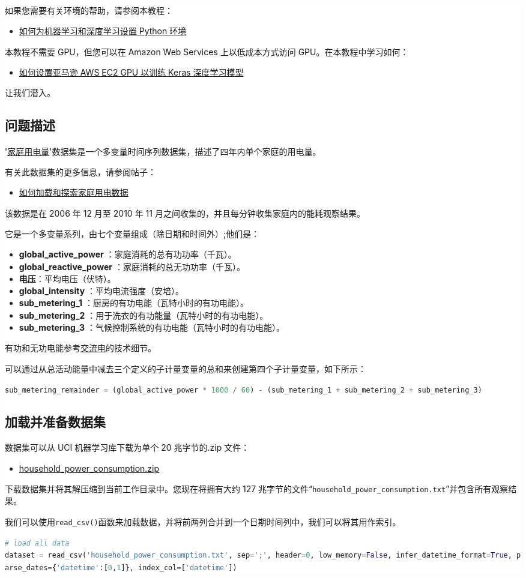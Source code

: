 如果您需要有关环境的帮助，请参阅本教程：

*   [如何为机器学习和深度学习设置 Python 环境](https://machinelearningmastery.com/setup-python-environment-machine-learning-deep-learning-anaconda/)

本教程不需要 GPU，但您可以在 Amazon Web Services 上以低成本方式访问 GPU。在本教程中学习如何：

*   [如何设置亚马逊 AWS EC2 GPU 以训练 Keras 深度学习模型](https://machinelearningmastery.com/develop-evaluate-large-deep-learning-models-keras-amazon-web-services/)

让我们潜入。

## 问题描述

'[家庭用电量](https://archive.ics.uci.edu/ml/datasets/individual+household+electric+power+consumption)'数据集是一个多变量时间序列数据集，描述了四年内单个家庭的用电量。

有关此数据集的更多信息，请参阅帖子：

*   [如何加载和探索家庭用电数据](https://machinelearningmastery.com/how-to-load-and-explore-household-electricity-usage-data/)

该数据是在 2006 年 12 月至 2010 年 11 月之间收集的，并且每分钟收集家庭内的能耗观察结果。

它是一个多变量系列，由七个变量组成（除日期和时间外）;他们是：

*   **global_active_power** ：家庭消耗的总有功功率（千瓦）。
*   **global_reactive_power** ：家庭消耗的总无功功率（千瓦）。
*   **电压**：平均电压（伏特）。
*   **global_intensity** ：平均电流强度（安培）。
*   **sub_metering_1** ：厨房的有功电能（瓦特小时的有功电能）。
*   **sub_metering_2** ：用于洗衣的有功能量（瓦特小时的有功电能）。
*   **sub_metering_3** ：气候控制系统的有功电能（瓦特小时的有功电能）。

有功和无功电能参考[交流电](https://en.wikipedia.org/wiki/AC_power)的技术细节。

可以通过从总活动能量中减去三个定义的子计量变量的总和来创建第四个子计量变量，如下所示：

```py
sub_metering_remainder = (global_active_power * 1000 / 60) - (sub_metering_1 + sub_metering_2 + sub_metering_3)
```

## 加载并准备数据集

数据集可以从 UCI 机器学习库下载为单个 20 兆字节的.zip 文件：

*   [household_power_consumption.zip](https://archive.ics.uci.edu/ml/machine-learning-databases/00235/household_power_consumption.zip)

下载数据集并将其解压缩到当前工作目录中。您现在将拥有大约 127 兆字节的文件“`household_power_consumption.txt`”并包含所有观察结果。

我们可以使用`read_csv()`函数来加载数据，并将前两列合并到一个日期时间列中，我们可以将其用作索引。

```py
# load all data
dataset = read_csv('household_power_consumption.txt', sep=';', header=0, low_memory=False, infer_datetime_format=True, parse_dates={'datetime':[0,1]}, index_col=['datetime'])
```
